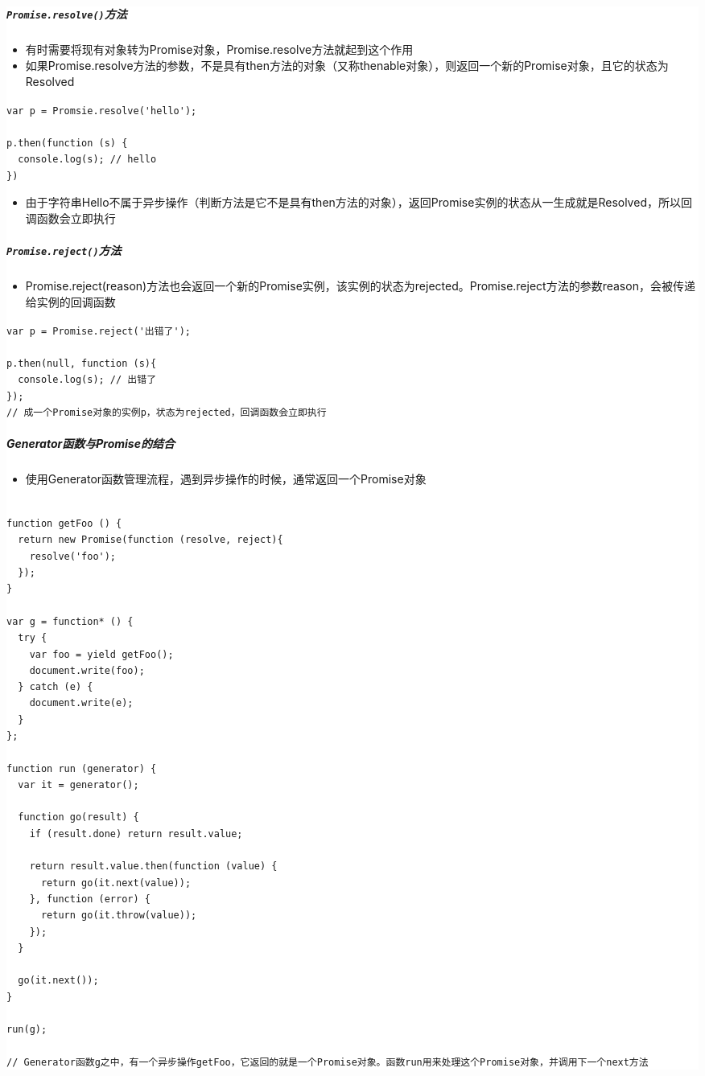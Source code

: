 ##### `Promise.resolve()`方法

- 有时需要将现有对象转为Promise对象，Promise.resolve方法就起到这个作用
- 如果Promise.resolve方法的参数，不是具有then方法的对象（又称thenable对象），则返回一个新的Promise对象，且它的状态为Resolved

```
var p = Promsie.resolve('hello');

p.then(function (s) {
  console.log(s); // hello
})
```

- 由于字符串Hello不属于异步操作（判断方法是它不是具有then方法的对象），返回Promise实例的状态从一生成就是Resolved，所以回调函数会立即执行

##### `Promise.reject()`方法

- Promise.reject(reason)方法也会返回一个新的Promise实例，该实例的状态为rejected。Promise.reject方法的参数reason，会被传递给实例的回调函数

```
var p = Promise.reject('出错了');

p.then(null, function (s){
  console.log(s); // 出错了
});
// 成一个Promise对象的实例p，状态为rejected，回调函数会立即执行
```

##### Generator函数与Promise的结合

- 使用Generator函数管理流程，遇到异步操作的时候，通常返回一个Promise对象

```

function getFoo () {
  return new Promise(function (resolve, reject){
    resolve('foo');
  });
}

var g = function* () {
  try {
    var foo = yield getFoo();
    document.write(foo);
  } catch (e) {
    document.write(e);
  }
};

function run (generator) {
  var it = generator();

  function go(result) {
    if (result.done) return result.value;

    return result.value.then(function (value) {
      return go(it.next(value));
    }, function (error) {
      return go(it.throw(value));
    });
  }

  go(it.next());
}

run(g);

// Generator函数g之中，有一个异步操作getFoo，它返回的就是一个Promise对象。函数run用来处理这个Promise对象，并调用下一个next方法
```